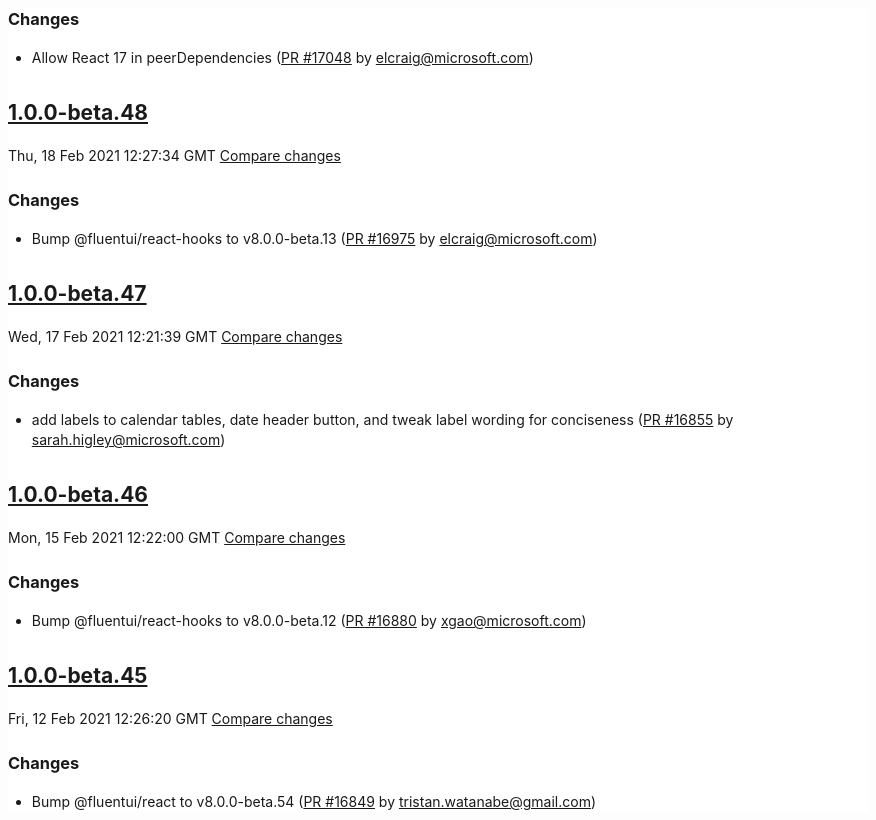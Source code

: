 ### Changes

- Allow React 17 in peerDependencies ([PR #17048](https://github.com/microsoft/fluentui/pull/17048) by elcraig@microsoft.com)

## [1.0.0-beta.48](https://github.com/microsoft/fluentui/tree/@fluentui/react-tabs_v1.0.0-beta.48)

Thu, 18 Feb 2021 12:27:34 GMT 
[Compare changes](https://github.com/microsoft/fluentui/compare/@fluentui/react-tabs_v1.0.0-beta.47..@fluentui/react-tabs_v1.0.0-beta.48)

### Changes

- Bump @fluentui/react-hooks to v8.0.0-beta.13 ([PR #16975](https://github.com/microsoft/fluentui/pull/16975) by elcraig@microsoft.com)

## [1.0.0-beta.47](https://github.com/microsoft/fluentui/tree/@fluentui/react-tabs_v1.0.0-beta.47)

Wed, 17 Feb 2021 12:21:39 GMT 
[Compare changes](https://github.com/microsoft/fluentui/compare/@fluentui/react-tabs_v1.0.0-beta.46..@fluentui/react-tabs_v1.0.0-beta.47)

### Changes

- add labels to calendar tables, date header button, and tweak label wording for conciseness ([PR #16855](https://github.com/microsoft/fluentui/pull/16855) by sarah.higley@microsoft.com)

## [1.0.0-beta.46](https://github.com/microsoft/fluentui/tree/@fluentui/react-tabs_v1.0.0-beta.46)

Mon, 15 Feb 2021 12:22:00 GMT 
[Compare changes](https://github.com/microsoft/fluentui/compare/@fluentui/react-tabs_v1.0.0-beta.45..@fluentui/react-tabs_v1.0.0-beta.46)

### Changes

- Bump @fluentui/react-hooks to v8.0.0-beta.12 ([PR #16880](https://github.com/microsoft/fluentui/pull/16880) by xgao@microsoft.com)

## [1.0.0-beta.45](https://github.com/microsoft/fluentui/tree/@fluentui/react-tabs_v1.0.0-beta.45)

Fri, 12 Feb 2021 12:26:20 GMT 
[Compare changes](https://github.com/microsoft/fluentui/compare/@fluentui/react-tabs_v1.0.0-beta.44..@fluentui/react-tabs_v1.0.0-beta.45)

### Changes

- Bump @fluentui/react to v8.0.0-beta.54 ([PR #16849](https://github.com/microsoft/fluentui/pull/16849) by tristan.watanabe@gmail.com)
